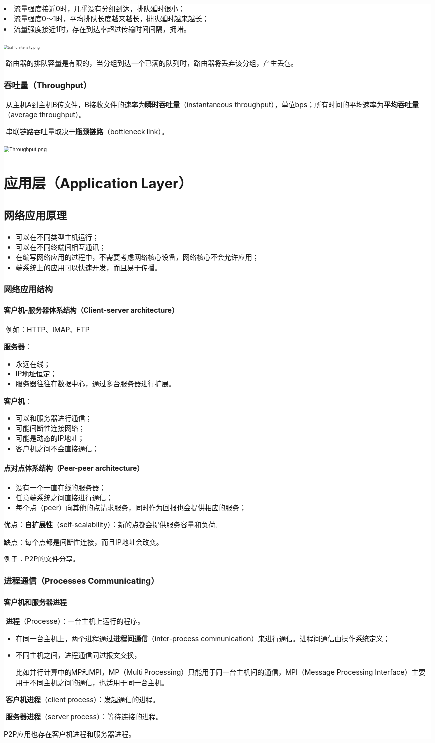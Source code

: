 <li>流量强度接近0时，几乎没有分组到达，排队延时很小；</li>
<li>流量强度0～1时，平均排队长度越来越长，排队延时越来越长；</li>
<li>流量强度接近1时，存在到达率超过传输时间间隔，拥堵。</li>
</ul>
<p><img src="https://raw.githubusercontent.com/GY23333/imgs/master/traffic%20intensity.png" alt="traffic intensity.png" style="zoom: 50%;" /></p>
<p>​    路由器的排队容量是有限的，当分组到达一个已满的队列时，路由器将丢弃该分组，产生丢包。</p>
<h3 id="吞吐量（Throughput）"><a href="#吞吐量（Throughput）" class="headerlink" title="吞吐量（Throughput）"></a>吞吐量（Throughput）</h3><p>​    从主机A到主机B传文件，B接收文件的速率为<strong>瞬时吞吐量</strong>（instantaneous throughput），单位bps；所有时间的平均速率为<strong>平均吞吐量</strong>（average throughput）。</p>
<p>​    串联链路吞吐量取决于<strong>瓶颈链路</strong>（bottleneck link）。</p>
<script type="math/tex; mode=display">
Throughput = min\{R_1, R_2,...,R_N\}</script><p><img src="https://raw.githubusercontent.com/GY23333/imgs/master/Throughput.png" alt="Throughput.png" style="zoom:70%;" /></p>
<h1 id="应用层（Application-Layer）"><a href="#应用层（Application-Layer）" class="headerlink" title="应用层（Application Layer）"></a>应用层（Application Layer）</h1><h2 id="网络应用原理"><a href="#网络应用原理" class="headerlink" title="网络应用原理"></a>网络应用原理</h2><ul>
<li>可以在不同类型主机运行；</li>
<li>可以在不同终端间相互通讯；</li>
<li>在编写网络应用的过程中，不需要考虑网络核心设备，网络核心不会允许应用；</li>
<li>端系统上的应用可以快速开发，而且易于传播。</li>
</ul>
<h3 id="网络应用结构"><a href="#网络应用结构" class="headerlink" title="网络应用结构"></a>网络应用结构</h3><h4 id="客户机-服务器体系结构（Client-server-architecture）"><a href="#客户机-服务器体系结构（Client-server-architecture）" class="headerlink" title="客户机-服务器体系结构（Client-server architecture）"></a>客户机-服务器体系结构（Client-server architecture）</h4><p>​    例如：HTTP、IMAP、FTP</p>
<p><strong>服务器</strong>：</p>
<ul>
<li>永远在线；</li>
<li>IP地址恒定；</li>
<li>服务器往往在数据中心，通过多台服务器进行扩展。</li>
</ul>
<p><strong>客户机</strong>：</p>
<ul>
<li>可以和服务器进行通信；</li>
<li>可能间断性连接网络；</li>
<li>可能是动态的IP地址；</li>
<li>客户机之间不会直接通信；</li>
</ul>
<h4 id="点对点体系结构（Peer-peer-architecture）"><a href="#点对点体系结构（Peer-peer-architecture）" class="headerlink" title="点对点体系结构（Peer-peer architecture）"></a>点对点体系结构（Peer-peer architecture）</h4><ul>
<li>没有一个一直在线的服务器；</li>
<li>任意端系统之间直接进行通信；</li>
<li>每个点（peer）向其他的点请求服务，同时作为回报也会提供相应的服务；</li>
</ul>
<p>优点：<strong>自扩展性</strong>（self-scalability）：新的点都会提供服务容量和负荷。</p>
<p>缺点：每个点都是间断性连接，而且IP地址会改变。</p>
<p>例子：P2P的文件分享。</p>
<h3 id="进程通信（Processes-Communicating）"><a href="#进程通信（Processes-Communicating）" class="headerlink" title="进程通信（Processes Communicating）"></a>进程通信（Processes Communicating）</h3><h4 id="客户机和服务器进程"><a href="#客户机和服务器进程" class="headerlink" title="客户机和服务器进程"></a>客户机和服务器进程</h4><p>​    <strong>进程</strong>（Processe）：一台主机上运行的程序。</p>
<ul>
<li>在同一台主机上，两个进程通过<strong>进程间通信</strong>（inter-process communication）来进行通信。进程间通信由操作系统定义；</li>
<li><p>不同主机之间，进程通信同过报文交换，</p>
<p>比如并行计算中的MP和MPI，MP（Multi Processing）只能用于同一台主机间的通信，MPI（Message Processing Interface）主要用于不同主机之间的通信，也适用于同一台主机。</p>
</li>
</ul>
<p>​    <strong>客户机进程</strong>（client process）：发起通信的进程。</p>
<p>​    <strong>服务器进程</strong>（server process）：等待连接的进程。</p>
<div class="note info">
            <p>P2P应用也存在客户机进程和服务器进程。</p>
          </div>
